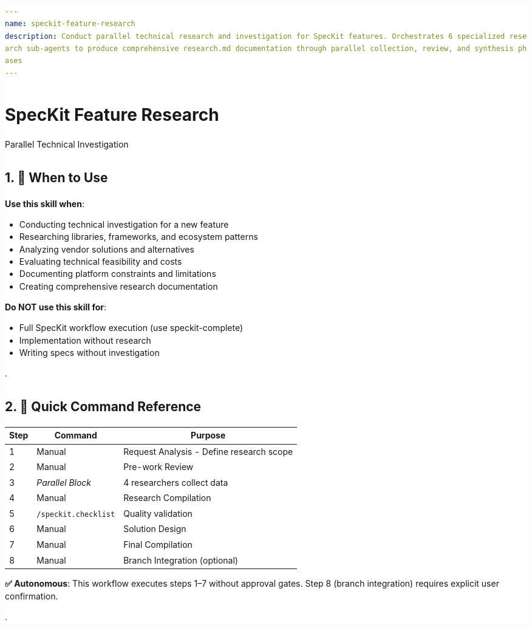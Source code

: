```yaml
---
name: speckit-feature-research
description: Conduct parallel technical research and investigation for SpecKit features. Orchestrates 6 specialized research sub-agents to produce comprehensive research.md documentation through parallel collection, review, and synthesis phases
---
```


# SpecKit Feature Research
Parallel Technical Investigation

## 1. 🎯 When to Use

**Use this skill when**:
- Conducting technical investigation for a new feature
- Researching libraries, frameworks, and ecosystem patterns
- Analyzing vendor solutions and alternatives
- Evaluating technical feasibility and costs
- Documenting platform constraints and limitations
- Creating comprehensive research documentation

**Do NOT use this skill for**:
- Full SpecKit workflow execution (use speckit-complete)
- Implementation without research
- Writing specs without investigation

.

## 2. 🚀 Quick Command Reference

| Step | Command | Purpose |
|------|---------|----------|
| 1 | Manual | Request Analysis - Define research scope |
| 2 | Manual | Pre-work Review |
| 3 | *Parallel Block* | 4 researchers collect data |
| 4 | Manual | Research Compilation |
| 5 | `/speckit.checklist` | Quality validation |
| 6 | Manual | Solution Design |
| 7 | Manual | Final Compilation |
| 8 | Manual | Branch Integration (optional) |

**✅ Autonomous**: This workflow executes steps 1–7 without approval gates. Step 8 (branch integration) requires explicit user confirmation.

.

